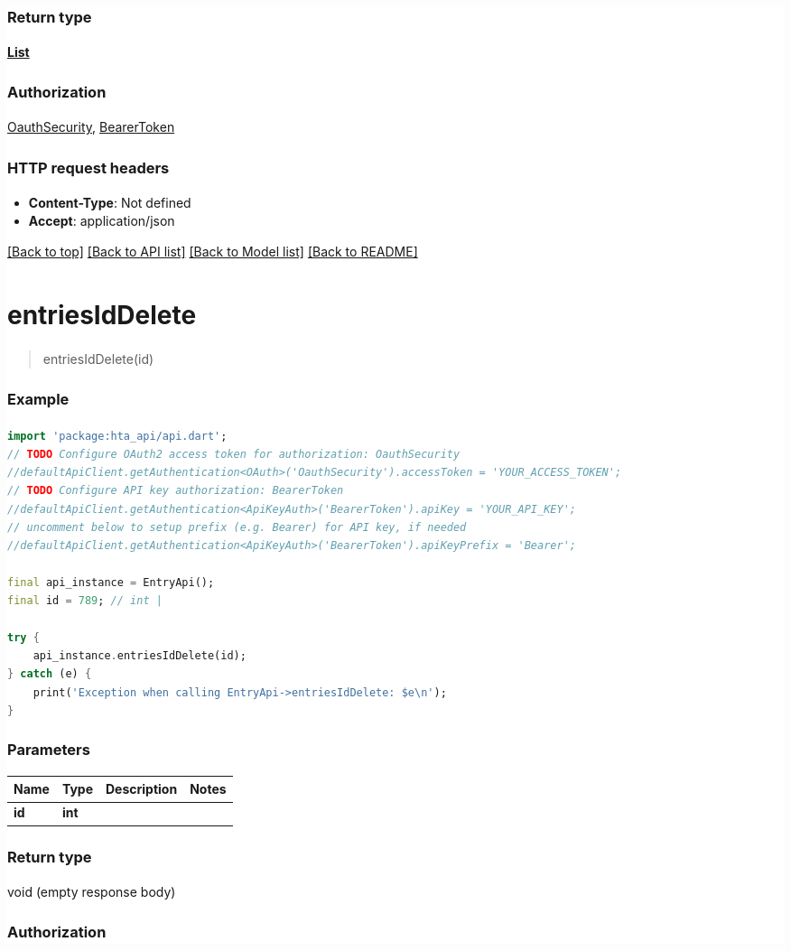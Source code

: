 ### Return type

[**List<Entry>**](Entry.md)

### Authorization

[OauthSecurity](../README.md#OauthSecurity), [BearerToken](../README.md#BearerToken)

### HTTP request headers

 - **Content-Type**: Not defined
 - **Accept**: application/json

[[Back to top]](#) [[Back to API list]](../README.md#documentation-for-api-endpoints) [[Back to Model list]](../README.md#documentation-for-models) [[Back to README]](../README.md)

# **entriesIdDelete**
> entriesIdDelete(id)



### Example
```dart
import 'package:hta_api/api.dart';
// TODO Configure OAuth2 access token for authorization: OauthSecurity
//defaultApiClient.getAuthentication<OAuth>('OauthSecurity').accessToken = 'YOUR_ACCESS_TOKEN';
// TODO Configure API key authorization: BearerToken
//defaultApiClient.getAuthentication<ApiKeyAuth>('BearerToken').apiKey = 'YOUR_API_KEY';
// uncomment below to setup prefix (e.g. Bearer) for API key, if needed
//defaultApiClient.getAuthentication<ApiKeyAuth>('BearerToken').apiKeyPrefix = 'Bearer';

final api_instance = EntryApi();
final id = 789; // int | 

try {
    api_instance.entriesIdDelete(id);
} catch (e) {
    print('Exception when calling EntryApi->entriesIdDelete: $e\n');
}
```

### Parameters

Name | Type | Description  | Notes
------------- | ------------- | ------------- | -------------
 **id** | **int**|  | 

### Return type

void (empty response body)

### Authorization

